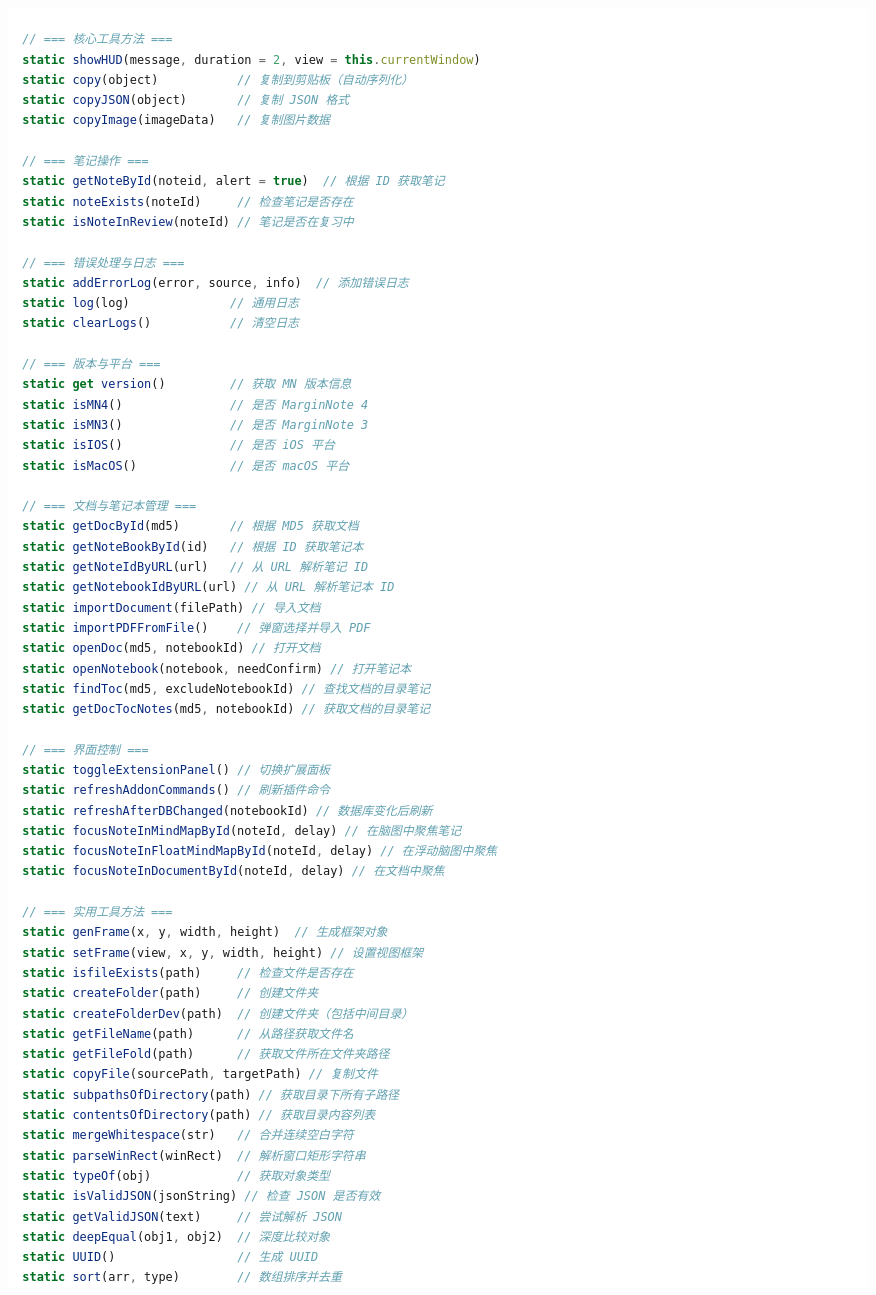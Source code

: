 ```javascript
  
  // === 核心工具方法 ===
  static showHUD(message, duration = 2, view = this.currentWindow)
  static copy(object)           // 复制到剪贴板（自动序列化）
  static copyJSON(object)       // 复制 JSON 格式
  static copyImage(imageData)   // 复制图片数据
  
  // === 笔记操作 ===
  static getNoteById(noteid, alert = true)  // 根据 ID 获取笔记
  static noteExists(noteId)     // 检查笔记是否存在
  static isNoteInReview(noteId) // 笔记是否在复习中
  
  // === 错误处理与日志 ===
  static addErrorLog(error, source, info)  // 添加错误日志
  static log(log)              // 通用日志
  static clearLogs()           // 清空日志
  
  // === 版本与平台 ===
  static get version()         // 获取 MN 版本信息
  static isMN4()               // 是否 MarginNote 4
  static isMN3()               // 是否 MarginNote 3
  static isIOS()               // 是否 iOS 平台
  static isMacOS()             // 是否 macOS 平台
  
  // === 文档与笔记本管理 ===
  static getDocById(md5)       // 根据 MD5 获取文档
  static getNoteBookById(id)   // 根据 ID 获取笔记本
  static getNoteIdByURL(url)   // 从 URL 解析笔记 ID
  static getNotebookIdByURL(url) // 从 URL 解析笔记本 ID
  static importDocument(filePath) // 导入文档
  static importPDFFromFile()    // 弹窗选择并导入 PDF
  static openDoc(md5, notebookId) // 打开文档
  static openNotebook(notebook, needConfirm) // 打开笔记本
  static findToc(md5, excludeNotebookId) // 查找文档的目录笔记
  static getDocTocNotes(md5, notebookId) // 获取文档的目录笔记
  
  // === 界面控制 ===
  static toggleExtensionPanel() // 切换扩展面板
  static refreshAddonCommands() // 刷新插件命令
  static refreshAfterDBChanged(notebookId) // 数据库变化后刷新
  static focusNoteInMindMapById(noteId, delay) // 在脑图中聚焦笔记
  static focusNoteInFloatMindMapById(noteId, delay) // 在浮动脑图中聚焦
  static focusNoteInDocumentById(noteId, delay) // 在文档中聚焦
  
  // === 实用工具方法 ===
  static genFrame(x, y, width, height)  // 生成框架对象
  static setFrame(view, x, y, width, height) // 设置视图框架
  static isfileExists(path)     // 检查文件是否存在
  static createFolder(path)     // 创建文件夹
  static createFolderDev(path)  // 创建文件夹（包括中间目录）
  static getFileName(path)      // 从路径获取文件名
  static getFileFold(path)      // 获取文件所在文件夹路径
  static copyFile(sourcePath, targetPath) // 复制文件
  static subpathsOfDirectory(path) // 获取目录下所有子路径
  static contentsOfDirectory(path) // 获取目录内容列表
  static mergeWhitespace(str)   // 合并连续空白字符
  static parseWinRect(winRect)  // 解析窗口矩形字符串
  static typeOf(obj)            // 获取对象类型
  static isValidJSON(jsonString) // 检查 JSON 是否有效
  static getValidJSON(text)     // 尝试解析 JSON
  static deepEqual(obj1, obj2)  // 深度比较对象
  static UUID()                 // 生成 UUID
  static sort(arr, type)        // 数组排序并去重
```
